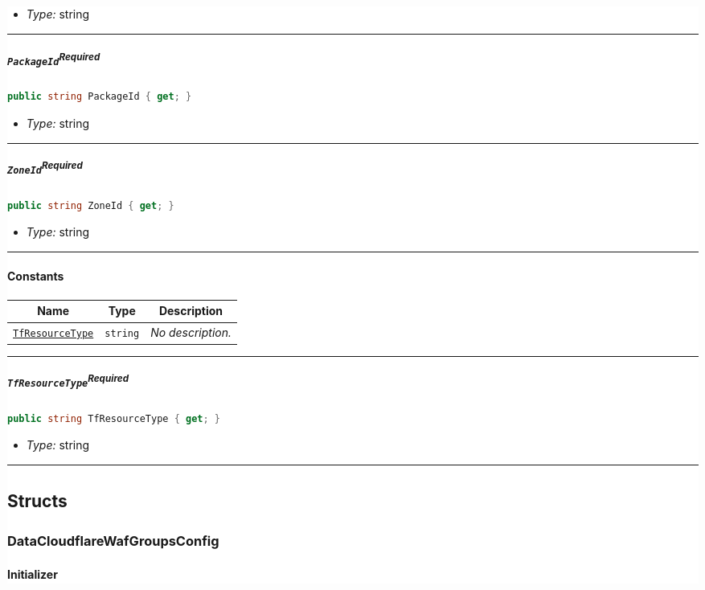 - *Type:* string

---

##### `PackageId`<sup>Required</sup> <a name="PackageId" id="@cdktf/provider-cloudflare.dataCloudflareWafGroups.DataCloudflareWafGroups.property.packageId"></a>

```csharp
public string PackageId { get; }
```

- *Type:* string

---

##### `ZoneId`<sup>Required</sup> <a name="ZoneId" id="@cdktf/provider-cloudflare.dataCloudflareWafGroups.DataCloudflareWafGroups.property.zoneId"></a>

```csharp
public string ZoneId { get; }
```

- *Type:* string

---

#### Constants <a name="Constants" id="Constants"></a>

| **Name** | **Type** | **Description** |
| --- | --- | --- |
| <code><a href="#@cdktf/provider-cloudflare.dataCloudflareWafGroups.DataCloudflareWafGroups.property.tfResourceType">TfResourceType</a></code> | <code>string</code> | *No description.* |

---

##### `TfResourceType`<sup>Required</sup> <a name="TfResourceType" id="@cdktf/provider-cloudflare.dataCloudflareWafGroups.DataCloudflareWafGroups.property.tfResourceType"></a>

```csharp
public string TfResourceType { get; }
```

- *Type:* string

---

## Structs <a name="Structs" id="Structs"></a>

### DataCloudflareWafGroupsConfig <a name="DataCloudflareWafGroupsConfig" id="@cdktf/provider-cloudflare.dataCloudflareWafGroups.DataCloudflareWafGroupsConfig"></a>

#### Initializer <a name="Initializer" id="@cdktf/provider-cloudflare.dataCloudflareWafGroups.DataCloudflareWafGroupsConfig.Initializer"></a>
